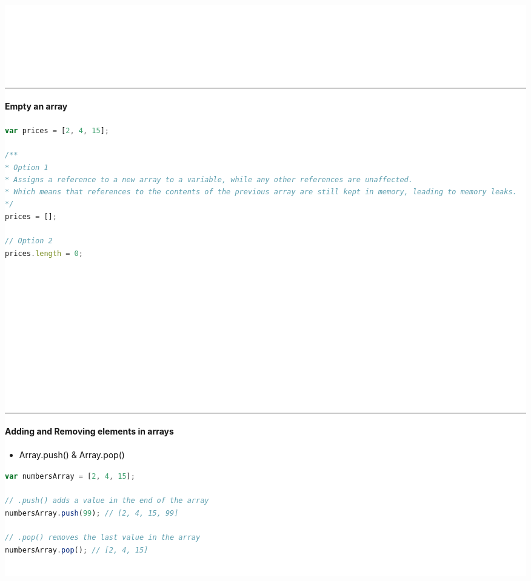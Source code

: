 &nbsp;

&nbsp;

&nbsp;

&nbsp;

---

####  Empty an array

```JavaScript
var prices = [2, 4, 15];

/** 
* Option 1
* Assigns a reference to a new array to a variable, while any other references are unaffected. 
* Which means that references to the contents of the previous array are still kept in memory, leading to memory leaks.
*/ 
prices = [];

// Option 2
prices.length = 0;
```

&nbsp;

&nbsp;

&nbsp;

&nbsp;

&nbsp;

&nbsp;

&nbsp;

---

####  Adding and Removing elements in arrays

* Array.push() & Array.pop()

```JavaScript
var numbersArray = [2, 4, 15];

// .push() adds a value in the end of the array
numbersArray.push(99); // [2, 4, 15, 99]

// .pop() removes the last value in the array
numbersArray.pop(); // [2, 4, 15]
```


&nbsp;
